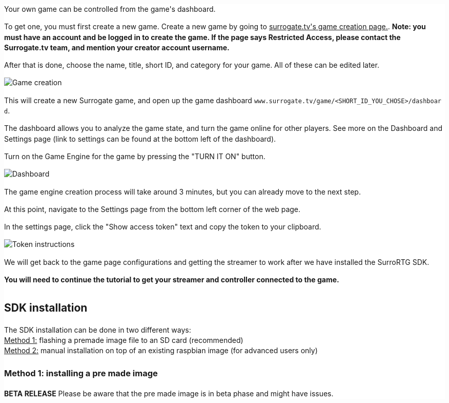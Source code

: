 Your own game can be controlled from the game's dashboard.

To get one, you must first create a new game. Create a new game by going to
[surrogate.tv's game creation page.](https://www.surrogate.tv/admin/create-new-game).
**Note: you must have an account and be logged in to create the game. If the page
says Restricted Access, please contact the Surrogate.tv team, and mention your
creator account username.**

After that is done, choose the name, title, short ID, and category for your game.
All of these can be edited later.

![Game creation](_static/images/CreateAGame.jpeg)

This will create a new Surrogate game, and open up the game dashboard
`www.surrogate.tv/game/<SHORT_ID_YOU_CHOSE>/dashboard`.

The dashboard allows you to analyze the game state, and turn the game online for
other players. See more on the Dashboard and Settings page (link to settings can
be found at the bottom left of the dashboard).

Turn on the Game Engine for the game by pressing the "TURN IT ON" button.

![Dashboard](_static/images/DashboardTurnOnGameEngine.png)

The game engine creation process will take around 3 minutes, but you can already
move to the next step.

At this point, navigate to the Settings page from the bottom left corner
of the web page.

In the settings page, click the "Show access token" text and copy the token
to your clipboard.

![Token instructions](_static/images/TokenInstructions.jpeg)

We will get back to the game page configurations and getting the streamer to
work after we have installed the SurroRTG SDK.

**You will need to continue the tutorial to get your streamer and
controller connected to the game.**

## SDK installation

The SDK installation can be done in two different ways:  
[Method 1:](#method-1-installing-a-pre-made-image)
flashing a premade image file to an SD card
(recommended)  
[Method 2:](#method-2-manual-installation)
manual installation on top of an existing raspbian image
(for advanced users only)

### Method 1: installing a pre made image

**BETA RELEASE**
Please be aware that the pre made image is in beta phase and might have issues.
